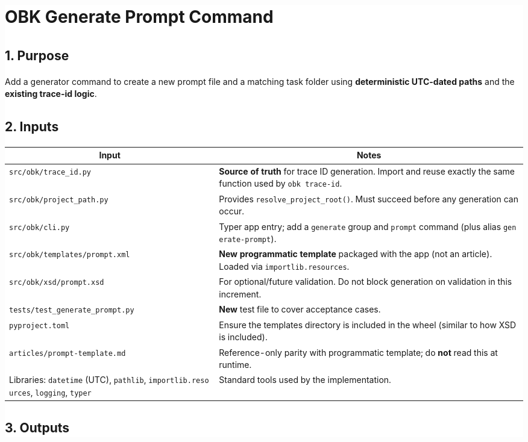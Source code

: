<?xml version="1.0" encoding="UTF-8"?>
<gsl-prompt id="20250809T193452+0000" type="feat">
<gsl-header>

# OBK Generate Prompt Command
</gsl-header>
<gsl-block>

<gsl-purpose>
<gsl-label>

## 1. Purpose  
</gsl-label>    
<gsl-description>

Add a generator command to create a new prompt file and a matching task folder using **deterministic UTC-dated paths** and the **existing trace-id logic**.
</gsl-description>
</gsl-purpose>

<gsl-inputs>
<gsl-label>

## 2. Inputs
</gsl-label>
<gsl-description>

| Input | Notes |
| --- | --- |
| `src/obk/trace_id.py` | **Source of truth** for trace ID generation. Import and reuse exactly the same function used by `obk trace-id`. |
| `src/obk/project_path.py` | Provides `resolve_project_root()`. Must succeed before any generation can occur. |
| `src/obk/cli.py` | Typer app entry; add a `generate` group and `prompt` command (plus alias `generate-prompt`). |
| `src/obk/templates/prompt.xml` | **New programmatic template** packaged with the app (not an article). Loaded via `importlib.resources`. |
| `src/obk/xsd/prompt.xsd` | For optional/future validation. Do not block generation on validation in this increment. |
| `tests/test_generate_prompt.py` | **New** test file to cover acceptance cases. |
| `pyproject.toml` | Ensure the templates directory is included in the wheel (similar to how XSD is included). |
| `articles/prompt-template.md` | Reference-only parity with programmatic template; do **not** read this at runtime. |
| Libraries: `datetime` (UTC), `pathlib`, `importlib.resources`, `logging`, `typer` | Standard tools used by the implementation. |

</gsl-description>
</gsl-inputs>

<gsl-outputs>
<gsl-label>

## 3. Outputs
</gsl-label>
<gsl-description>
